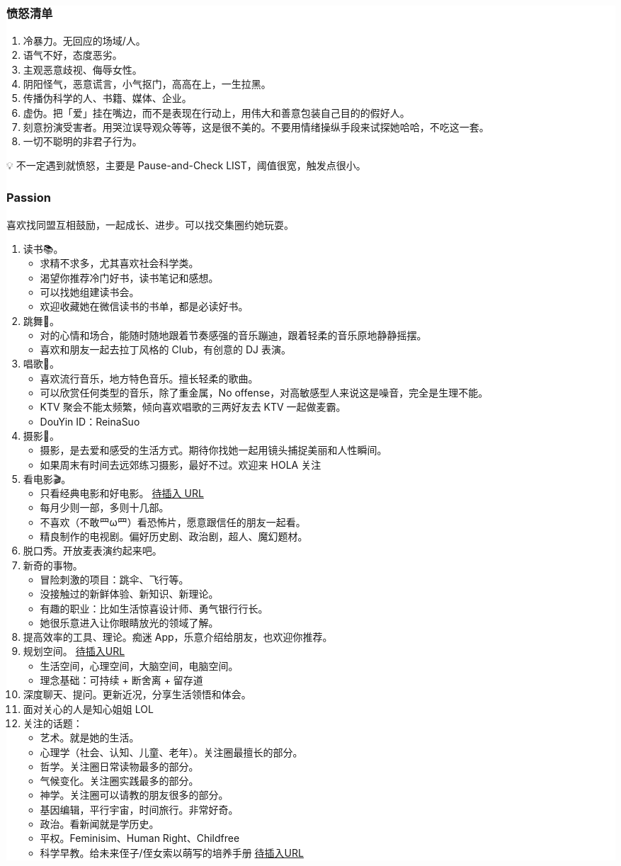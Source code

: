 ### 愤怒清单
1. 冷暴力。无回应的场域/人。
2. 语气不好，态度恶劣。
3. 主观恶意歧视、侮辱女性。
4. 阴阳怪气，恶意谎言，小气抠门，高高在上，一生拉黑。
5. 传播伪科学的人、书籍、媒体、企业。
6. 虚伪。把「爱」挂在嘴边，而不是表现在行动上，用伟大和善意包装自己目的的假好人。
7. 刻意扮演受害者。用哭泣误导观众等等，这是很不美的。不要用情绪操纵手段来试探她哈哈，不吃这一套。
8. 一切不聪明的非君子行为。

💡 不一定遇到就愤怒，主要是 Pause-and-Check LIST，阈值很宽，触发点很小。

### Passion 
喜欢找同盟互相鼓励，一起成长、进步。可以找交集圈约她玩耍。
1. 读书📚。
   - 求精不求多，尤其喜欢社会科学类。
   - 渴望你推荐冷门好书，读书笔记和感想。
   - 可以找她组建读书会。
   - 欢迎收藏她在微信读书的书单，都是必读好书。
2. 跳舞💃。
   - 对的心情和场合，能随时随地跟着节奏感强的音乐蹦迪，跟着轻柔的音乐原地静静摇摆。
   - 喜欢和朋友一起去拉丁风格的 Club，有创意的 DJ 表演。
3. 唱歌🎤。
   - 喜欢流行音乐，地方特色音乐。擅长轻柔的歌曲。
   - 可以欣赏任何类型的音乐，除了重金属，No offense，对高敏感型人来说这是噪音，完全是生理不能。
   - KTV 聚会不能太频繁，倾向喜欢唱歌的三两好友去 KTV 一起做麦霸。
   - DouYin ID：ReinaSuo
4. 摄影🎥。
   - 摄影，是去爱和感受的生活方式。期待你找她一起用镜头捕捉美丽和人性瞬间。
   - 如果周末有时间去远郊练习摄影，最好不过。欢迎来 HOLA 关注
5. 看电影🎬。 
   - 只看经典电影和好电影。 [待插入 URL]()
   - 每月少则一部，多则十几部。
   - 不喜欢（不敢罒ω罒）看恐怖片，愿意跟信任的朋友一起看。
   - 精良制作的电视剧。偏好历史剧、政治剧，超人、魔幻题材。
6. 脱口秀。开放麦表演约起来吧。
7. 新奇的事物。
   - 冒险刺激的项目：跳伞、飞行等。
   - 没接触过的新鲜体验、新知识、新理论。
   - 有趣的职业：比如生活惊喜设计师、勇气银行行长。
   - 她很乐意进入让你眼睛放光的领域了解。
8. 提高效率的工具、理论。痴迷 App，乐意介绍给朋友，也欢迎你推荐。
9. 规划空间。  [待插入URL]()
   - 生活空间，心理空间，大脑空间，电脑空间。
   - 理念基础：可持续 + 断舍离 + 留存道
10. 深度聊天、提问。更新近况，分享生活领悟和体会。
11. 面对关心的人是知心姐姐 LOL
12. 关注的话题：
	- 艺术。就是她的生活。
	- 心理学（社会、认知、儿童、老年）。关注圈最擅长的部分。
	- 哲学。关注圈日常读物最多的部分。
	- 气候变化。关注圈实践最多的部分。
	- 神学。关注圈可以请教的朋友很多的部分。
	- 基因编辑，平行宇宙，时间旅行。非常好奇。
	- 政治。看新闻就是学历史。
	- 平权。Feminisim、Human Right、Childfree
	- 科学早教。给未来侄子/侄女索以萌写的培养手册 [待插入URL]()

